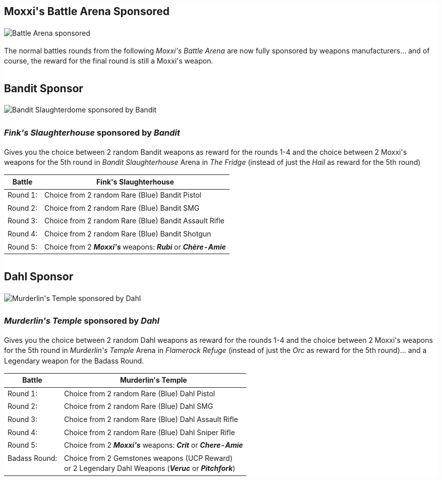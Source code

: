 ## Moxxi's Battle Arena Sponsored

![Battle Arena sponsored](https://imgur.com/7ZowYFA.jpg "Don't worry guys... even if my screen capture show French text, my mods are in English")

The normal battles rounds from the following *Moxxi's Battle Arena* are now fully sponsored by weapons manufacturers... and of course, the reward for the final round is still a Moxxi's weapon.

## Bandit Sponsor

![Bandit Slaughterdome sponsored by Bandit](https://imgur.com/4zlFeu7.jpg "Don't worry guys... even if my screen capture show French text, my mods are in English")

### *Fink's Slaughterhouse* sponsored by *Bandit*
 
Gives you the choice between 2 random Bandit weapons as reward for the rounds 1-4 and the choice between 2 Moxxi's weapons for the 5th round in *Bandit Slaughterhouse* Arena in *The Fridge* (instead of just the *Hail* as reward for the 5th round)

| Battle        | Fink's Slaughterhouse                                      | 
| ------------- | -------------                                              | 
| Round 1:      | Choice from 2 random Rare (Blue) Bandit Pistol             | 
| Round 2:      | Choice from 2 random Rare (Blue) Bandit SMG                |  
| Round 3:      | Choice from 2 random Rare (Blue) Bandit Assault Rifle      |  
| Round 4:      | Choice from 2 random Rare (Blue) Bandit Shotgun            | 
| Round 5:      | Choice from 2 __*Moxxi's*__ weapons: __*Rubi*__ or __*Chère-Amie*__ | 

## Dahl Sponsor 

![Murderlin's Temple sponsored by Dahl](https://imgur.com/Lw4RU8e.jpg "Don't worry guys... even if my screen capture show French text, my mods are in English")

### *Murderlin's Temple* sponsored by *Dahl*

Gives you the choice between 2 random Dahl weapons as reward for the rounds 1-4 and the choice between 2 Moxxi's weapons for the 5th round in *Murderlin's Temple* Arena in *Flamerock Refuge* (instead of just the *Orc* as reward for the 5th round)... and a Legendary weapon for the Badass Round.

| Battle           | Murderlin's Temple                                      |
| -------------    | -------------                                           | 
| Round 1:         | Choice from 2 random Rare (Blue) Dahl Pistol            | 
| Round 2:         | Choice from 2 random Rare (Blue) Dahl SMG               | 
| Round 3:         | Choice from 2 random Rare (Blue) Dahl Assault Rifle     |
| Round 4:         | Choice from 2 random Rare (Blue) Dahl Sniper Rifle      |
| Round 5:         | Choice from 2 __*Moxxi's*__ weapons: __*Crit*__ or __*Chere-Amie*__ | 
| Badass Round:    | Choice from 2 Gemstones weapons (UCP Reward) <br>or 2 Legendary Dahl Weapons (__*Veruc*__ or __*Pitchfork*__) |
